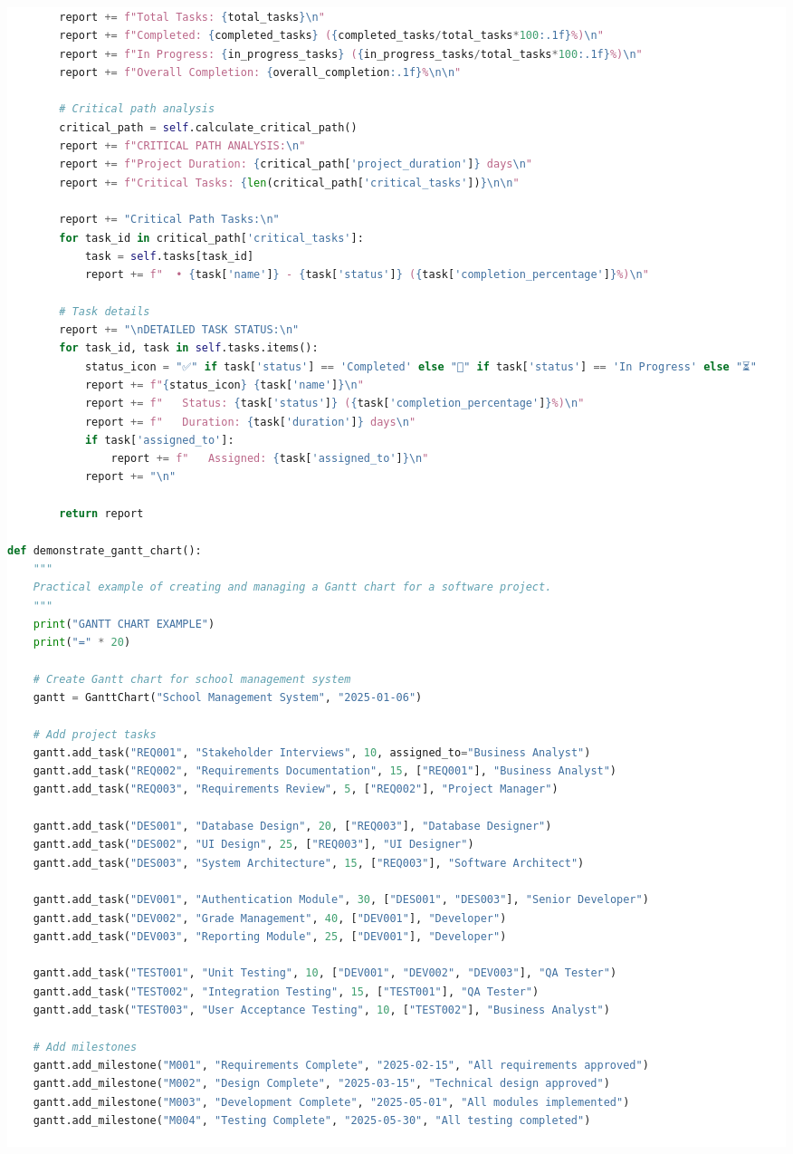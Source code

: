 ```python
        report += f"Total Tasks: {total_tasks}\n"
        report += f"Completed: {completed_tasks} ({completed_tasks/total_tasks*100:.1f}%)\n"
        report += f"In Progress: {in_progress_tasks} ({in_progress_tasks/total_tasks*100:.1f}%)\n"
        report += f"Overall Completion: {overall_completion:.1f}%\n\n"
        
        # Critical path analysis
        critical_path = self.calculate_critical_path()
        report += f"CRITICAL PATH ANALYSIS:\n"
        report += f"Project Duration: {critical_path['project_duration']} days\n"
        report += f"Critical Tasks: {len(critical_path['critical_tasks'])}\n\n"
        
        report += "Critical Path Tasks:\n"
        for task_id in critical_path['critical_tasks']:
            task = self.tasks[task_id]
            report += f"  • {task['name']} - {task['status']} ({task['completion_percentage']}%)\n"
        
        # Task details
        report += "\nDETAILED TASK STATUS:\n"
        for task_id, task in self.tasks.items():
            status_icon = "✅" if task['status'] == 'Completed' else "🚧" if task['status'] == 'In Progress' else "⏳"
            report += f"{status_icon} {task['name']}\n"
            report += f"   Status: {task['status']} ({task['completion_percentage']}%)\n"
            report += f"   Duration: {task['duration']} days\n"
            if task['assigned_to']:
                report += f"   Assigned: {task['assigned_to']}\n"
            report += "\n"
        
        return report

def demonstrate_gantt_chart():
    """
    Practical example of creating and managing a Gantt chart for a software project.
    """
    print("GANTT CHART EXAMPLE")
    print("=" * 20)
    
    # Create Gantt chart for school management system
    gantt = GanttChart("School Management System", "2025-01-06")
    
    # Add project tasks
    gantt.add_task("REQ001", "Stakeholder Interviews", 10, assigned_to="Business Analyst")
    gantt.add_task("REQ002", "Requirements Documentation", 15, ["REQ001"], "Business Analyst")
    gantt.add_task("REQ003", "Requirements Review", 5, ["REQ002"], "Project Manager")
    
    gantt.add_task("DES001", "Database Design", 20, ["REQ003"], "Database Designer")
    gantt.add_task("DES002", "UI Design", 25, ["REQ003"], "UI Designer")
    gantt.add_task("DES003", "System Architecture", 15, ["REQ003"], "Software Architect")
    
    gantt.add_task("DEV001", "Authentication Module", 30, ["DES001", "DES003"], "Senior Developer")
    gantt.add_task("DEV002", "Grade Management", 40, ["DEV001"], "Developer")
    gantt.add_task("DEV003", "Reporting Module", 25, ["DEV001"], "Developer")
    
    gantt.add_task("TEST001", "Unit Testing", 10, ["DEV001", "DEV002", "DEV003"], "QA Tester")
    gantt.add_task("TEST002", "Integration Testing", 15, ["TEST001"], "QA Tester")
    gantt.add_task("TEST003", "User Acceptance Testing", 10, ["TEST002"], "Business Analyst")
    
    # Add milestones
    gantt.add_milestone("M001", "Requirements Complete", "2025-02-15", "All requirements approved")
    gantt.add_milestone("M002", "Design Complete", "2025-03-15", "Technical design approved")
    gantt.add_milestone("M003", "Development Complete", "2025-05-01", "All modules implemented")
    gantt.add_milestone("M004", "Testing Complete", "2025-05-30", "All testing completed")
    
```